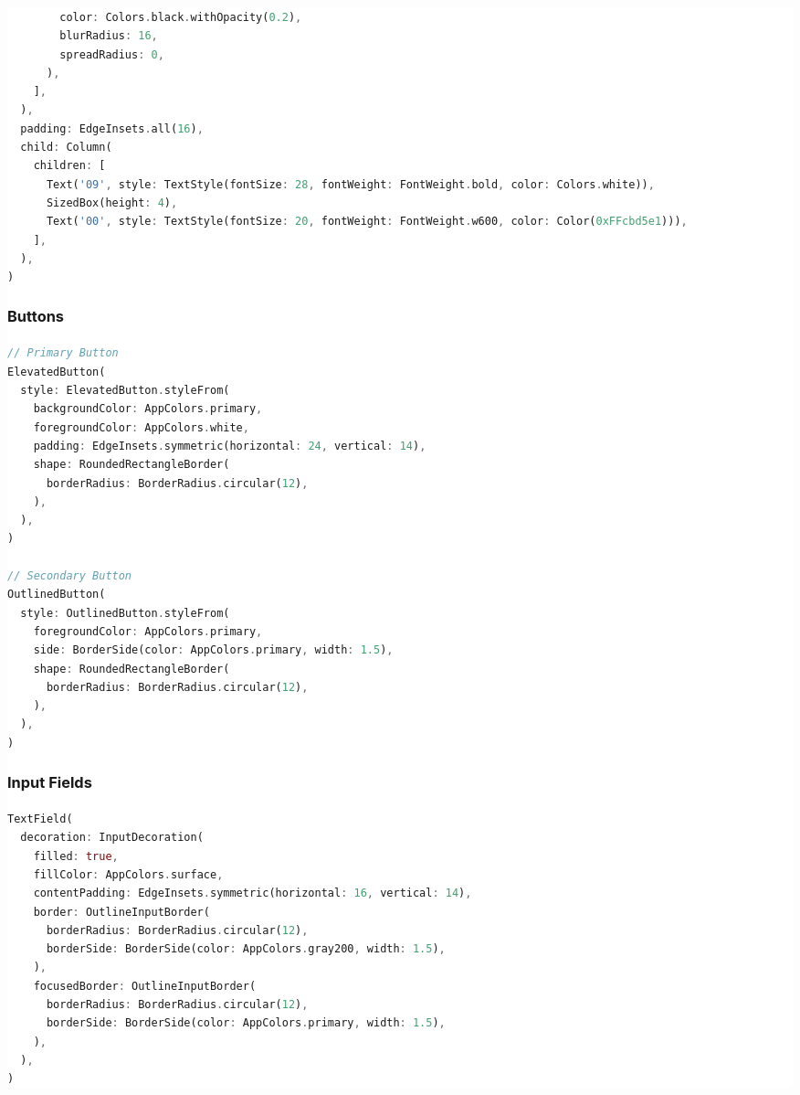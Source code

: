 ```dart
        color: Colors.black.withOpacity(0.2),
        blurRadius: 16,
        spreadRadius: 0,
      ),
    ],
  ),
  padding: EdgeInsets.all(16),
  child: Column(
    children: [
      Text('09', style: TextStyle(fontSize: 28, fontWeight: FontWeight.bold, color: Colors.white)),
      SizedBox(height: 4),
      Text('00', style: TextStyle(fontSize: 20, fontWeight: FontWeight.w600, color: Color(0xFFcbd5e1))),
    ],
  ),
)
```

### Buttons

```dart
// Primary Button
ElevatedButton(
  style: ElevatedButton.styleFrom(
    backgroundColor: AppColors.primary,
    foregroundColor: AppColors.white,
    padding: EdgeInsets.symmetric(horizontal: 24, vertical: 14),
    shape: RoundedRectangleBorder(
      borderRadius: BorderRadius.circular(12),
    ),
  ),
)

// Secondary Button
OutlinedButton(
  style: OutlinedButton.styleFrom(
    foregroundColor: AppColors.primary,
    side: BorderSide(color: AppColors.primary, width: 1.5),
    shape: RoundedRectangleBorder(
      borderRadius: BorderRadius.circular(12),
    ),
  ),
)
```

### Input Fields

```dart
TextField(
  decoration: InputDecoration(
    filled: true,
    fillColor: AppColors.surface,
    contentPadding: EdgeInsets.symmetric(horizontal: 16, vertical: 14),
    border: OutlineInputBorder(
      borderRadius: BorderRadius.circular(12),
      borderSide: BorderSide(color: AppColors.gray200, width: 1.5),
    ),
    focusedBorder: OutlineInputBorder(
      borderRadius: BorderRadius.circular(12),
      borderSide: BorderSide(color: AppColors.primary, width: 1.5),
    ),
  ),
)
```
